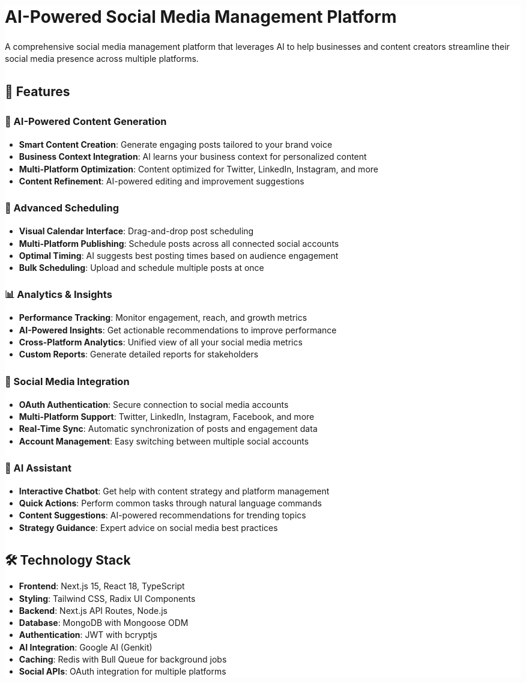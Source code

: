
# AI-Powered Social Media Management Platform

A comprehensive social media management platform that leverages AI to help businesses and content creators streamline their social media presence across multiple platforms.

## 🚀 Features

### 🤖 AI-Powered Content Generation
- **Smart Content Creation**: Generate engaging posts tailored to your brand voice
- **Business Context Integration**: AI learns your business context for personalized content
- **Multi-Platform Optimization**: Content optimized for Twitter, LinkedIn, Instagram, and more
- **Content Refinement**: AI-powered editing and improvement suggestions

### 📅 Advanced Scheduling
- **Visual Calendar Interface**: Drag-and-drop post scheduling
- **Multi-Platform Publishing**: Schedule posts across all connected social accounts
- **Optimal Timing**: AI suggests best posting times based on audience engagement
- **Bulk Scheduling**: Upload and schedule multiple posts at once

### 📊 Analytics & Insights
- **Performance Tracking**: Monitor engagement, reach, and growth metrics
- **AI-Powered Insights**: Get actionable recommendations to improve performance
- **Cross-Platform Analytics**: Unified view of all your social media metrics
- **Custom Reports**: Generate detailed reports for stakeholders

### 🔗 Social Media Integration
- **OAuth Authentication**: Secure connection to social media accounts
- **Multi-Platform Support**: Twitter, LinkedIn, Instagram, Facebook, and more
- **Real-Time Sync**: Automatic synchronization of posts and engagement data
- **Account Management**: Easy switching between multiple social accounts

### 💬 AI Assistant
- **Interactive Chatbot**: Get help with content strategy and platform management
- **Quick Actions**: Perform common tasks through natural language commands
- **Content Suggestions**: AI-powered recommendations for trending topics
- **Strategy Guidance**: Expert advice on social media best practices

## 🛠️ Technology Stack

- **Frontend**: Next.js 15, React 18, TypeScript
- **Styling**: Tailwind CSS, Radix UI Components
- **Backend**: Next.js API Routes, Node.js
- **Database**: MongoDB with Mongoose ODM
- **Authentication**: JWT with bcryptjs
- **AI Integration**: Google AI (Genkit)
- **Caching**: Redis with Bull Queue for background jobs
- **Social APIs**: OAuth integration for multiple platforms
